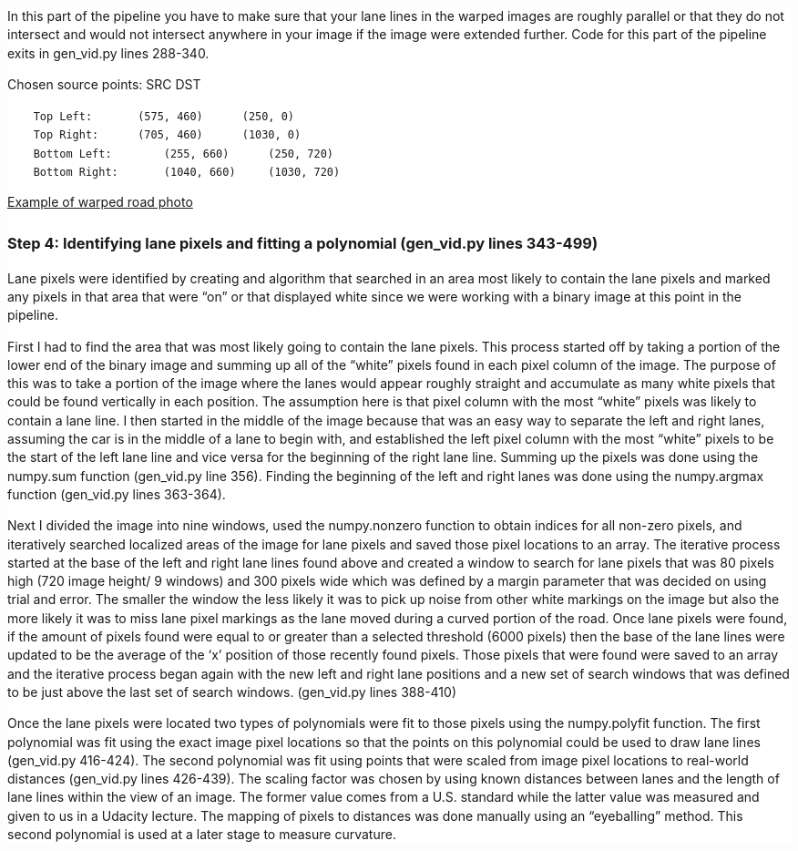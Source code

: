 In this part of the pipeline you have to make sure that your lane lines in the warped images are roughly parallel or that they do not intersect and would not intersect anywhere in your image if the image were extended further.  Code for this part of the pipeline exits in gen_vid.py lines 288-340.


Chosen source points: 		SRC			DST

		Top Left:		(575, 460)		(250, 0)
		Top Right:		(705, 460)		(1030, 0)
		Bottom Left:		(255, 660)		(250, 720)
		Bottom Right: 		(1040, 660)		(1030, 720)


[Example of warped road photo](./output_images/warped_test4.jpg)


### Step 4:  Identifying lane pixels and fitting a polynomial (gen_vid.py lines 343-499)

Lane pixels were identified by creating and algorithm that searched in an area most likely to contain the lane pixels and marked any pixels in that area that were “on” or that displayed white since we were working with a binary image at this point in the pipeline.

First I had to find the area that was most likely going to contain the lane pixels.  This process started off by taking a portion of the lower end of the binary image and summing up all of the “white” pixels found in each pixel column of the image.  The purpose of this was to take a portion of the image where the lanes would appear roughly straight and accumulate as many white pixels that could be found vertically in each position.  The assumption here is that pixel column with the most “white” pixels was likely to contain a lane line.  I then started in the middle of the image because that was an easy way to separate the left and right lanes, assuming the car is in the middle of a lane to begin with, and established the left pixel column with the most “white” pixels to be the start of the left lane line and vice versa for the beginning of the right lane line.  Summing up the pixels was done using the numpy.sum function (gen_vid.py line 356).  Finding the beginning of the left and right lanes was done using the numpy.argmax function (gen_vid.py lines 363-364).

Next I divided the image into nine windows, used the numpy.nonzero function to obtain indices for all non-zero pixels, and iteratively searched localized areas of the image for lane pixels and saved those pixel locations to an array.  The iterative process started at the base of the left and right lane lines found above and created a window to search for lane pixels that was 80 pixels high (720 image height/ 9 windows) and 300 pixels wide which was defined by a margin parameter that was decided on using trial and error.  The smaller the window the less likely it was to pick up noise from other white markings on the image but also the more likely it was to miss lane pixel markings as the lane moved during a curved portion of the road.  Once lane pixels were found, if the amount of pixels found were equal to or greater than a selected threshold (6000 pixels) then the base of the lane lines were updated to be the average of the ‘x’ position of those recently found pixels.  Those pixels that were found were saved to an array and the iterative process began again with the new left and right lane positions and a new set of search windows that was defined to be just above the last set of search windows. (gen_vid.py lines 388-410)

Once the lane pixels were located two types of polynomials were fit to those pixels using the numpy.polyfit function.  The first polynomial was fit using the exact image pixel locations so that the points on this polynomial could be used to draw lane lines (gen_vid.py 416-424).  The second polynomial was fit using points that were scaled from image pixel locations to real-world distances (gen_vid.py lines 426-439).  The scaling factor was chosen by using known distances between lanes and the length of lane lines within the view of an image.  The former value comes from a U.S. standard while the latter value was measured and given to us in a Udacity lecture.  The mapping of pixels to distances was done manually using an “eyeballing” method.  This second polynomial is used at a later stage to measure curvature.
